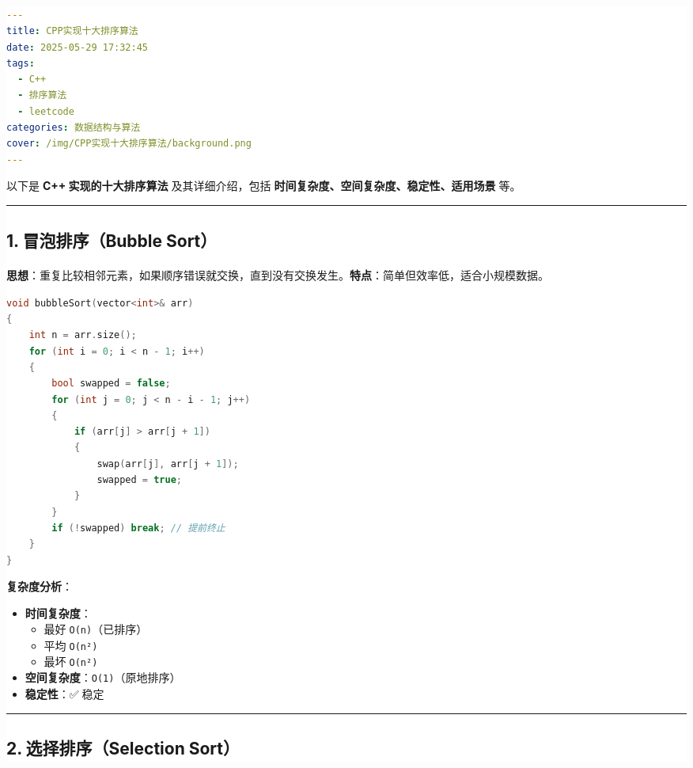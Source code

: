 ```yaml
---
title: CPP实现十大排序算法
date: 2025-05-29 17:32:45
tags: 
  - C++
  - 排序算法
  - leetcode
categories: 数据结构与算法
cover: /img/CPP实现十大排序算法/background.png
---
```


以下是 **C++ 实现的十大排序算法** 及其详细介绍，包括 **时间复杂度、空间复杂度、稳定性、适用场景** 等。

------

## **1. 冒泡排序（Bubble Sort）**

**思想**：重复比较相邻元素，如果顺序错误就交换，直到没有交换发生。
​**​特点​**​：简单但效率低，适合小规模数据。

```c++
void bubbleSort(vector<int>& arr) 
{
    int n = arr.size();
    for (int i = 0; i < n - 1; i++) 
    {
        bool swapped = false;
        for (int j = 0; j < n - i - 1; j++) 
        {
            if (arr[j] > arr[j + 1]) 
            {
                swap(arr[j], arr[j + 1]);
                swapped = true;
            }
        }
        if (!swapped) break; // 提前终止
    }
}
```

**复杂度分析**：

- **时间复杂度**：
  - 最好 `O(n)`（已排序）
  - 平均 `O(n²)`
  - 最坏 `O(n²)`
- **空间复杂度**：`O(1)`（原地排序）
- **稳定性**：✅ 稳定

------

## **2. 选择排序（Selection Sort）**
